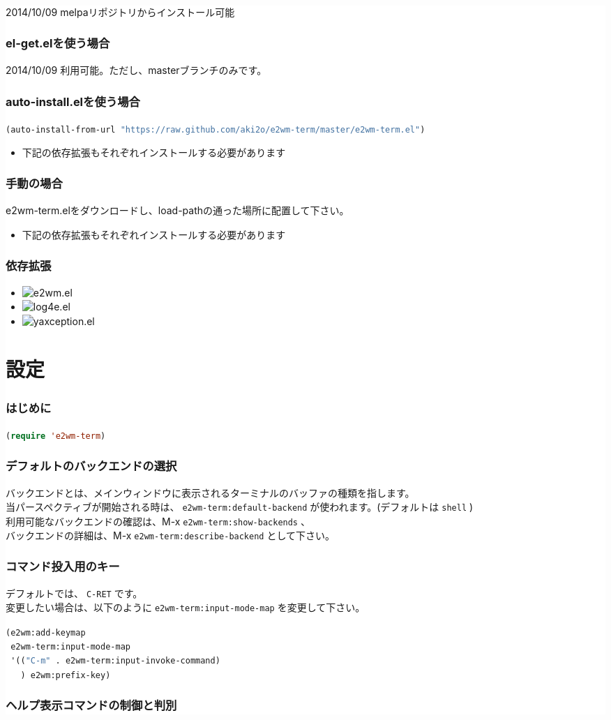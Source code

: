 2014/10/09 melpaリポジトリからインストール可能

### el-get.elを使う場合

2014/10/09 利用可能。ただし、masterブランチのみです。

### auto-install.elを使う場合

```lisp
(auto-install-from-url "https://raw.github.com/aki2o/e2wm-term/master/e2wm-term.el")
```
-   下記の依存拡張もそれぞれインストールする必要があります

### 手動の場合

e2wm-term.elをダウンロードし、load-pathの通った場所に配置して下さい。
-   下記の依存拡張もそれぞれインストールする必要があります

### 依存拡張

-   ![e2wm.el](https://github.com/kiwanami/emacs-window-manager)
-   ![log4e.el](https://github.com/aki2o/log4e)
-   ![yaxception.el](https://github.com/aki2o/yaxception)

# 設定

### はじめに

```lisp
(require 'e2wm-term)
```

### デフォルトのバックエンドの選択

バックエンドとは、メインウィンドウに表示されるターミナルのバッファの種類を指します。  
当パースペクティブが開始される時は、 `e2wm-term:default-backend` が使われます。(デフォルトは `shell` )  
利用可能なバックエンドの確認は、M-x `e2wm-term:show-backends` 、  
バックエンドの詳細は、M-x `e2wm-term:describe-backend` として下さい。  

### コマンド投入用のキー

デフォルトでは、 `C-RET` です。  
変更したい場合は、以下のように `e2wm-term:input-mode-map` を変更して下さい。  

```lisp
(e2wm:add-keymap
 e2wm-term:input-mode-map
 '(("C-m" . e2wm-term:input-invoke-command)
   ) e2wm:prefix-key)
```

### ヘルプ表示コマンドの制御と判別
